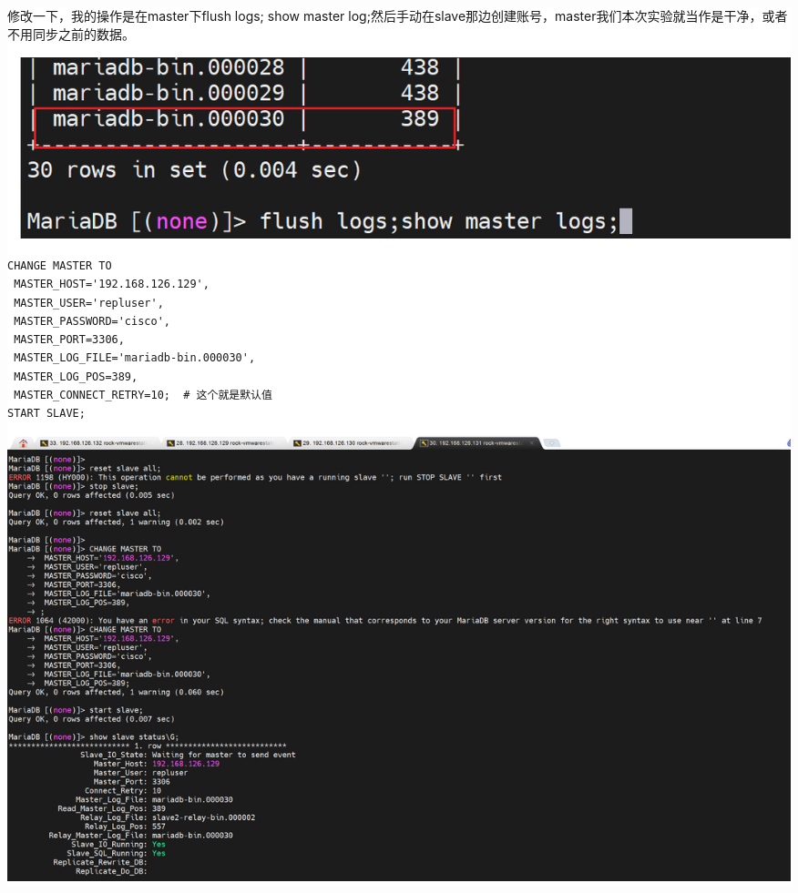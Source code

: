 

修改一下，我的操作是在master下flush logs;  show master log;然后手动在slave那边创建账号，master我们本次实验就当作是干净，或者不用同步之前的数据。

![image-20230918151945325](6-mysql的主从复制高可用性解决方案MHA.assets/image-20230918151945325.png)

```
CHANGE MASTER TO
 MASTER_HOST='192.168.126.129',
 MASTER_USER='repluser',
 MASTER_PASSWORD='cisco',
 MASTER_PORT=3306,
 MASTER_LOG_FILE='mariadb-bin.000030',
 MASTER_LOG_POS=389,
 MASTER_CONNECT_RETRY=10;  # 这个就是默认值
START SLAVE;

```

![image-20230918152227124](6-mysql的主从复制高可用性解决方案MHA.assets/image-20230918152227124.png)
